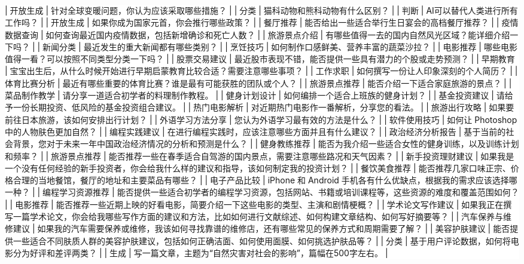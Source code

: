 | 开放生成 | 针对全球变暖问题，你认为应该采取哪些措施？ |
| 分类 | 猫科动物和熊科动物有什么区别？ |
| 判断 | AI可以替代人类进行所有工作吗？ |
| 开放生成 | 如果你成为国家元首，你会推行哪些政策？ |
| 餐厅推荐 | 能否给出一些适合举行生日宴会的高档餐厅推荐？ |
| 疫情数据查询 | 如何查询最近国内疫情数据，包括新增确诊和死亡人数？ |
| 旅游景点介绍 | 有哪些值得一去的国内自然风光区域？能详细介绍一下吗？ |
| 新闻分类 | 最近发生的重大新闻都有哪些类别？ |
| 烹饪技巧 | 如何制作口感鲜美、营养丰富的蔬菜沙拉？ |
| 电影推荐 | 哪些电影值得一看？可以按照不同类型分类一下吗？ |
| 股票交易建议 | 最近股市表现不错，能否提供一些具有潜力的个股或走势预测？ |
| 早期教育 | 宝宝出生后，从什么时候开始进行早期启蒙教育比较合适？需要注意哪些事项？ |
| 工作求职 | 如何撰写一份让人印象深刻的个人简历？ |
| 体育比赛分析 | 最近有哪些重要的体育比赛？谁是最有可能获胜的团队或个人？ |
| 旅游景点推荐                           | 能否介绍一下适合家庭旅游的景点？                                                         |
| 菜品制作教学                         | 请分享一道适合初学者的料理制作教程。                                                   |
| 健身计划设计                         | 如何编排一个适合上班族的健身计划？                                                     |
| 基金投资建议                       | 请给予一份长期投资、低风险的基金投资组合建议。                                         |
| 热门电影解析                         | 对近期热门电影作一番解析，分享您的看法。                                               |
| 旅游出行攻略                       | 如果要前往日本旅游，该如何安排出行计划？                                                 |
| 外语学习方法分享                 | 您认为外语学习最有效的方法是什么？                                                     |
| 软件使用技巧                         | 如何让 Photoshop 中的人物肤色更加自然？                                                |
| 编程实践建议                       | 在进行编程实践时，应该注意哪些方面并且有什么建议？                                     |
| 政治经济分析报告                 | 基于当前的社会背景，您对于未来一年中国政治经济情况的分析和预测是什么？               |
| 健身教练推荐                           | 能否为我介绍一些适合女性的健身训练，以及训练计划和频率？                                                                                       |
| 旅游景点推荐                           | 能否推荐一些在春季适合自驾游的国内景点，需要注意哪些路况和天气因素？                                                                           |
| 新手投资理财建议                       | 如果我是一个没有任何经验的新手投资者，你会给我什么样的建议和指导，该如何制定我的投资计划？                                               |
| 餐饮美食推荐                           | 能否推荐几家口味正宗、价格合理的当地餐馆，餐厅的地址和主要菜品有哪些？                                                                       |
| 电子产品比较                           | iPhone 和 Android 手机各有什么优缺点，根据我的需求应该选择哪一种？                                                                          |
| 编程学习资源推荐                       | 能否提供一些适合初学者的编程学习资源，包括网站、书籍或培训课程等，这些资源的难度和覆盖范围如何？                                           |
| 电影推荐                               | 能否推荐一些近期上映的好看电影，简要介绍一下这些电影的类型、主演和剧情梗概？                                                                     |
| 学术论文写作建议                       | 如果我正在撰写一篇学术论文，你会给我哪些写作方面的建议和方法，比如如何进行文献综述、如何构建文章结构、如何写好摘要等？                     |
| 汽车保养与维修建议                     | 如果我的汽车需要保养或维修，我该如何寻找靠谱的维修店，还有哪些常见的保养方式和周期需要了解？                                               |
| 美容护肤建议                           | 能否提供一些适合不同肤质人群的美容护肤建议，包括如何正确洁面、如何使用面膜、如何挑选护肤品等？                                             |
| 分类          | 基于用户评论数据，如何将电影分为好评和差评两类？                                                                                                                                                                                                                                                                                                                                                                                                                                   |
| 生成          | 写一篇文章，主题为“自然灾害对社会的影响”，篇幅在500字左右。                                                                                                                                                                                                                                                                                                                                                                                                                           |
